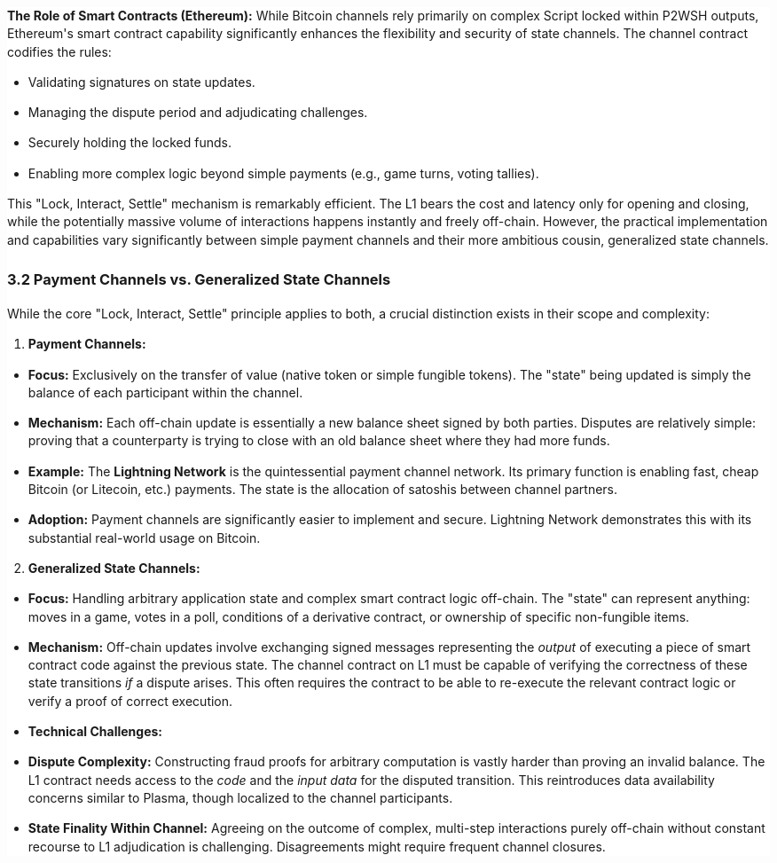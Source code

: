 **The Role of Smart Contracts (Ethereum):** While Bitcoin channels rely primarily on complex Script locked within P2WSH outputs, Ethereum's smart contract capability significantly enhances the flexibility and security of state channels. The channel contract codifies the rules:

*   Validating signatures on state updates.

*   Managing the dispute period and adjudicating challenges.

*   Securely holding the locked funds.

*   Enabling more complex logic beyond simple payments (e.g., game turns, voting tallies).

This "Lock, Interact, Settle" mechanism is remarkably efficient. The L1 bears the cost and latency only for opening and closing, while the potentially massive volume of interactions happens instantly and freely off-chain. However, the practical implementation and capabilities vary significantly between simple payment channels and their more ambitious cousin, generalized state channels.

### 3.2 Payment Channels vs. Generalized State Channels

While the core "Lock, Interact, Settle" principle applies to both, a crucial distinction exists in their scope and complexity:

1.  **Payment Channels:**

*   **Focus:** Exclusively on the transfer of value (native token or simple fungible tokens). The "state" being updated is simply the balance of each participant within the channel.

*   **Mechanism:** Each off-chain update is essentially a new balance sheet signed by both parties. Disputes are relatively simple: proving that a counterparty is trying to close with an old balance sheet where they had more funds.

*   **Example:** The **Lightning Network** is the quintessential payment channel network. Its primary function is enabling fast, cheap Bitcoin (or Litecoin, etc.) payments. The state is the allocation of satoshis between channel partners.

*   **Adoption:** Payment channels are significantly easier to implement and secure. Lightning Network demonstrates this with its substantial real-world usage on Bitcoin.

2.  **Generalized State Channels:**

*   **Focus:** Handling arbitrary application state and complex smart contract logic off-chain. The "state" can represent anything: moves in a game, votes in a poll, conditions of a derivative contract, or ownership of specific non-fungible items.

*   **Mechanism:** Off-chain updates involve exchanging signed messages representing the *output* of executing a piece of smart contract code against the previous state. The channel contract on L1 must be capable of verifying the correctness of these state transitions *if* a dispute arises. This often requires the contract to be able to re-execute the relevant contract logic or verify a proof of correct execution.

*   **Technical Challenges:**

*   **Dispute Complexity:** Constructing fraud proofs for arbitrary computation is vastly harder than proving an invalid balance. The L1 contract needs access to the *code* and the *input data* for the disputed transition. This reintroduces data availability concerns similar to Plasma, though localized to the channel participants.

*   **State Finality Within Channel:** Agreeing on the outcome of complex, multi-step interactions purely off-chain without constant recourse to L1 adjudication is challenging. Disagreements might require frequent channel closures.
